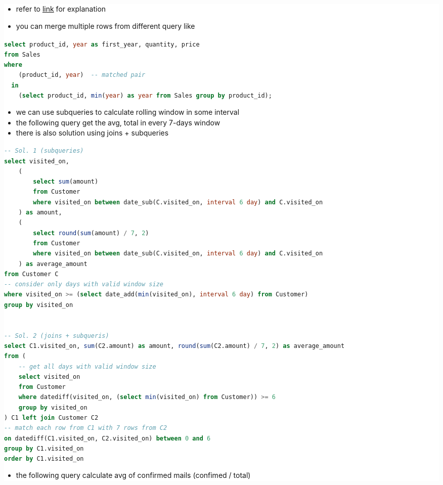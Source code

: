 - refer to [link](https://stackoverflow.com/questions/45494/mysql-error-1093-cant-specify-target-table-for-update-in-from-clause) for explanation

- you can merge multiple rows from different query like

```sql
select product_id, year as first_year, quantity, price
from Sales
where
    (product_id, year)  -- matched pair
  in
    (select product_id, min(year) as year from Sales group by product_id);
```

- we can use subqueries to calculate rolling window in some interval
- the following query get the avg, total in every 7-days window
- there is also solution using joins + subqueries

```sql
-- Sol. 1 (subqueries)
select visited_on, 
    (
        select sum(amount)
        from Customer
        where visited_on between date_sub(C.visited_on, interval 6 day) and C.visited_on
    ) as amount,
    (
        select round(sum(amount) / 7, 2)
        from Customer
        where visited_on between date_sub(C.visited_on, interval 6 day) and C.visited_on
    ) as average_amount
from Customer C
-- consider only days with valid window size
where visited_on >= (select date_add(min(visited_on), interval 6 day) from Customer)
group by visited_on


-- Sol. 2 (joins + subqueris)
select C1.visited_on, sum(C2.amount) as amount, round(sum(C2.amount) / 7, 2) as average_amount
from (
    -- get all days with valid window size
    select visited_on
    from Customer
    where datediff(visited_on, (select min(visited_on) from Customer)) >= 6
    group by visited_on
) C1 left join Customer C2
-- match each row from C1 with 7 rows from C2
on datediff(C1.visited_on, C2.visited_on) between 0 and 6
group by C1.visited_on
order by C1.visited_on
```


- the following query calculate avg of confirmed mails (confimed / total)
